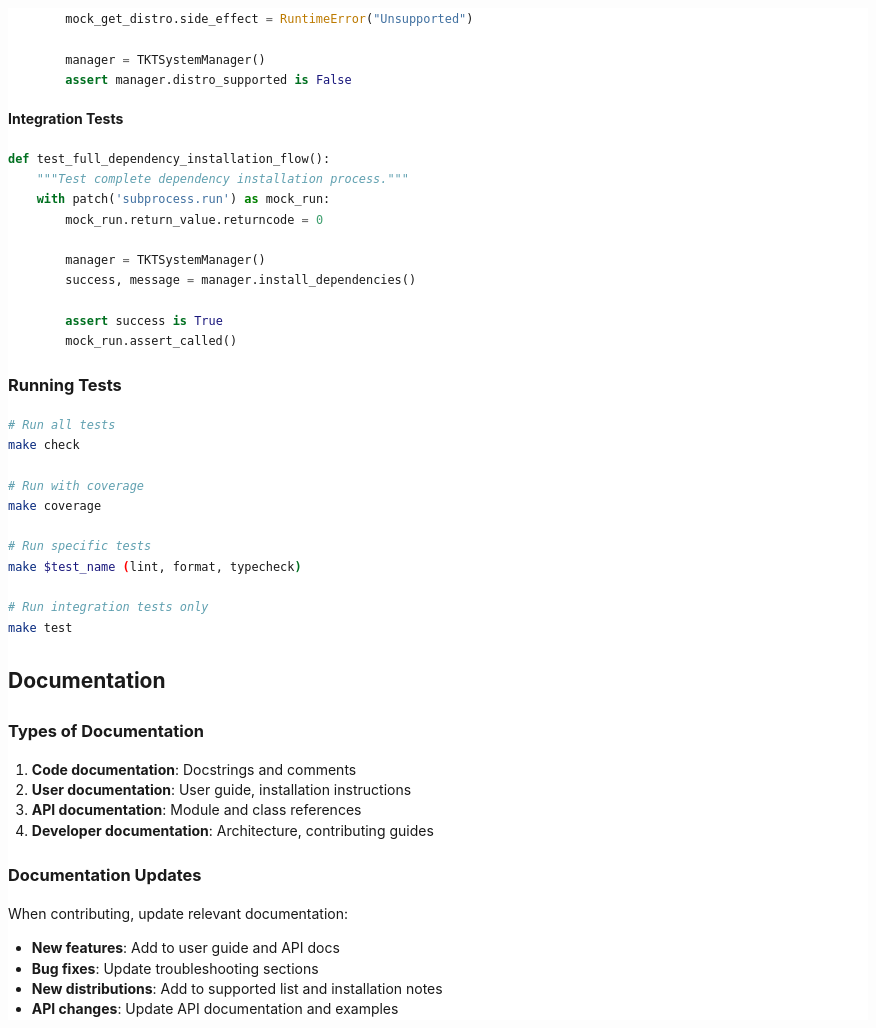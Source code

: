 ```python
        mock_get_distro.side_effect = RuntimeError("Unsupported")
        
        manager = TKTSystemManager()
        assert manager.distro_supported is False
```

#### Integration Tests
```python
def test_full_dependency_installation_flow():
    """Test complete dependency installation process."""
    with patch('subprocess.run') as mock_run:
        mock_run.return_value.returncode = 0
        
        manager = TKTSystemManager()
        success, message = manager.install_dependencies()
        
        assert success is True
        mock_run.assert_called()
```

### Running Tests

```bash
# Run all tests
make check

# Run with coverage
make coverage

# Run specific tests
make $test_name (lint, format, typecheck)

# Run integration tests only
make test
```

## Documentation

### Types of Documentation

1. **Code documentation**: Docstrings and comments
2. **User documentation**: User guide, installation instructions
3. **API documentation**: Module and class references  
4. **Developer documentation**: Architecture, contributing guides

### Documentation Updates

When contributing, update relevant documentation:

- **New features**: Add to user guide and API docs
- **Bug fixes**: Update troubleshooting sections
- **New distributions**: Add to supported list and installation notes
- **API changes**: Update API documentation and examples

